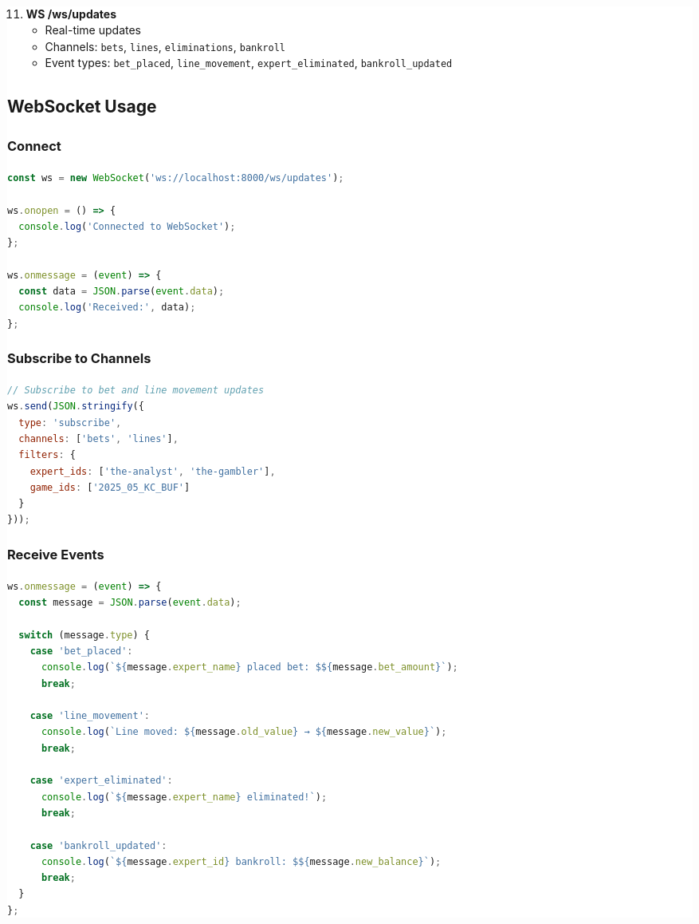 11. **WS /ws/updates**
    - Real-time updates
    - Channels: `bets`, `lines`, `eliminations`, `bankroll`
    - Event types: `bet_placed`, `line_movement`, `expert_eliminated`, `bankroll_updated`

## WebSocket Usage

### Connect

```javascript
const ws = new WebSocket('ws://localhost:8000/ws/updates');

ws.onopen = () => {
  console.log('Connected to WebSocket');
};

ws.onmessage = (event) => {
  const data = JSON.parse(event.data);
  console.log('Received:', data);
};
```

### Subscribe to Channels

```javascript
// Subscribe to bet and line movement updates
ws.send(JSON.stringify({
  type: 'subscribe',
  channels: ['bets', 'lines'],
  filters: {
    expert_ids: ['the-analyst', 'the-gambler'],
    game_ids: ['2025_05_KC_BUF']
  }
}));
```

### Receive Events

```javascript
ws.onmessage = (event) => {
  const message = JSON.parse(event.data);

  switch (message.type) {
    case 'bet_placed':
      console.log(`${message.expert_name} placed bet: $${message.bet_amount}`);
      break;

    case 'line_movement':
      console.log(`Line moved: ${message.old_value} → ${message.new_value}`);
      break;

    case 'expert_eliminated':
      console.log(`${message.expert_name} eliminated!`);
      break;

    case 'bankroll_updated':
      console.log(`${message.expert_id} bankroll: $${message.new_balance}`);
      break;
  }
};
```
